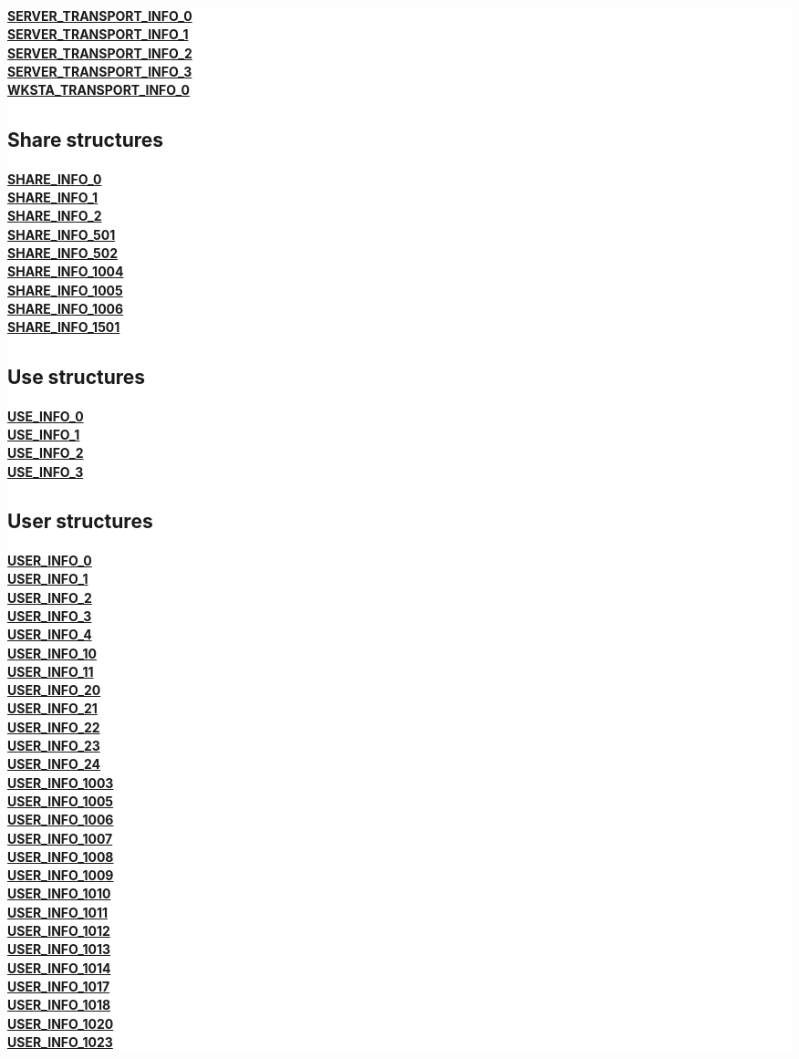 <dl>

[**SERVER\_TRANSPORT\_INFO\_0**](/windows/desktop/api/Lmserver/ns-lmserver-server_transport_info_0)  
[**SERVER\_TRANSPORT\_INFO\_1**](/windows/desktop/api/Lmserver/ns-lmserver-server_transport_info_1)  
[**SERVER\_TRANSPORT\_INFO\_2**](/windows/desktop/api/Lmserver/ns-lmserver-server_transport_info_2)  
[**SERVER\_TRANSPORT\_INFO\_3**](/windows/desktop/api/Lmserver/ns-lmserver-server_transport_info_3)  
[**WKSTA\_TRANSPORT\_INFO\_0**](/windows/desktop/api/Lmwksta/ns-lmwksta-wksta_transport_info_0)  
</dl>

## Share structures

<dl>

[**SHARE\_INFO\_0**](/windows/desktop/api/lmshare/ns-lmshare-share_info_0)  
[**SHARE\_INFO\_1**](/windows/desktop/api/lmshare/ns-lmshare-share_info_1)  
[**SHARE\_INFO\_2**](/windows/desktop/api/lmshare/ns-lmshare-share_info_2)  
[**SHARE\_INFO\_501**](/windows/desktop/api/lmshare/ns-lmshare-share_info_501)  
[**SHARE\_INFO\_502**](/windows/desktop/api/lmshare/ns-lmshare-share_info_502)  
[**SHARE\_INFO\_1004**](/windows/desktop/api/lmshare/ns-lmshare-share_info_1004)  
[**SHARE\_INFO\_1005**](/windows/desktop/api/lmshare/ns-lmshare-share_info_1005)  
[**SHARE\_INFO\_1006**](/windows/desktop/api/lmshare/ns-lmshare-share_info_1006)  
[**SHARE\_INFO\_1501**](/windows/desktop/api/lmshare/ns-lmshare-share_info_1501)  
</dl>

## Use structures

<dl>

[**USE\_INFO\_0**](/windows/desktop/api/Lmuse/ns-lmuse-use_info_0)  
[**USE\_INFO\_1**](/windows/desktop/api/Lmuse/ns-lmuse-use_info_1)  
[**USE\_INFO\_2**](/windows/desktop/api/Lmuse/ns-lmuse-use_info_2)  
[**USE\_INFO\_3**](/windows/desktop/api/Lmuse/ns-lmuse-use_info_3)  
</dl>

## User structures

<dl>

[**USER\_INFO\_0**](/windows/desktop/api/Lmaccess/ns-lmaccess-user_info_0)  
[**USER\_INFO\_1**](/windows/desktop/api/Lmaccess/ns-lmaccess-user_info_1)  
[**USER\_INFO\_2**](/windows/desktop/api/Lmaccess/ns-lmaccess-user_info_2)  
[**USER\_INFO\_3**](/windows/desktop/api/Lmaccess/ns-lmaccess-user_info_3)  
[**USER\_INFO\_4**](/windows/desktop/api/Lmaccess/ns-lmaccess-user_info_4)  
[**USER\_INFO\_10**](/windows/desktop/api/Lmaccess/ns-lmaccess-user_info_10)  
[**USER\_INFO\_11**](/windows/desktop/api/Lmaccess/ns-lmaccess-user_info_11)  
[**USER\_INFO\_20**](/windows/desktop/api/Lmaccess/ns-lmaccess-user_info_20)  
[**USER\_INFO\_21**](/windows/desktop/api/Lmaccess/ns-lmaccess-user_info_21)  
[**USER\_INFO\_22**](/windows/desktop/api/Lmaccess/ns-lmaccess-user_info_22)  
[**USER\_INFO\_23**](/windows/desktop/api/Lmaccess/ns-lmaccess-user_info_23)  
[**USER\_INFO\_24**](/windows/desktop/api/Lmaccess/ns-lmaccess-user_info_24)  
[**USER\_INFO\_1003**](/windows/desktop/api/Lmaccess/ns-lmaccess-user_info_1003)  
[**USER\_INFO\_1005**](/windows/desktop/api/Lmaccess/ns-lmaccess-user_info_1005)  
[**USER\_INFO\_1006**](/windows/desktop/api/Lmaccess/ns-lmaccess-user_info_1006)  
[**USER\_INFO\_1007**](/windows/desktop/api/Lmaccess/ns-lmaccess-user_info_1007)  
[**USER\_INFO\_1008**](/windows/desktop/api/Lmaccess/ns-lmaccess-user_info_1008)  
[**USER\_INFO\_1009**](/windows/desktop/api/Lmaccess/ns-lmaccess-user_info_1009)  
[**USER\_INFO\_1010**](/windows/desktop/api/Lmaccess/ns-lmaccess-user_info_1010)  
[**USER\_INFO\_1011**](/windows/desktop/api/Lmaccess/ns-lmaccess-user_info_1011)  
[**USER\_INFO\_1012**](/windows/desktop/api/Lmaccess/ns-lmaccess-user_info_1012)  
[**USER\_INFO\_1013**](/windows/desktop/api/Lmaccess/ns-lmaccess-user_info_1013)  
[**USER\_INFO\_1014**](/windows/desktop/api/Lmaccess/ns-lmaccess-user_info_1014)  
[**USER\_INFO\_1017**](/windows/desktop/api/Lmaccess/ns-lmaccess-user_info_1017)  
[**USER\_INFO\_1018**](/windows/desktop/api/Lmaccess/ns-lmaccess-user_info_1018)  
[**USER\_INFO\_1020**](/windows/desktop/api/Lmaccess/ns-lmaccess-user_info_1020)  
[**USER\_INFO\_1023**](/windows/desktop/api/Lmaccess/ns-lmaccess-user_info_1023)  